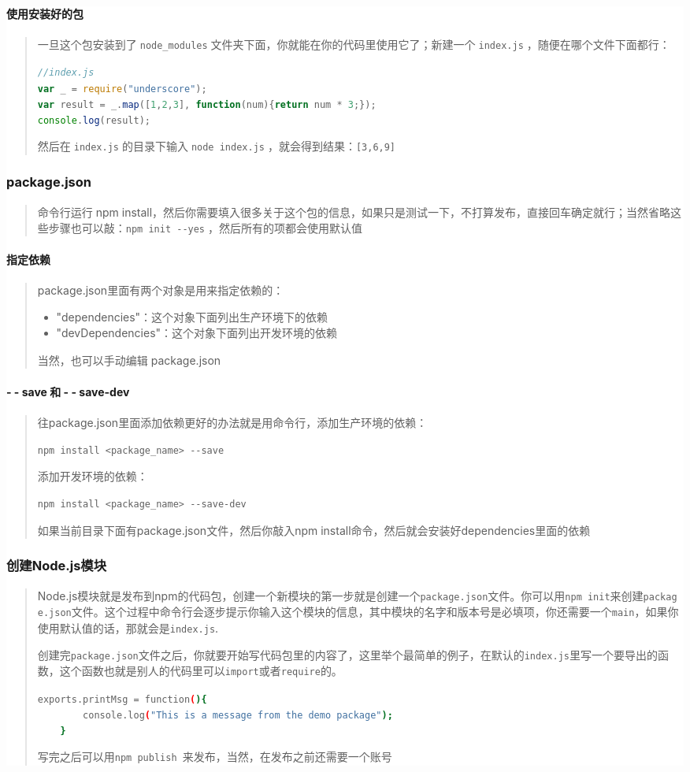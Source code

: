 #### 使用安装好的包

> 一旦这个包安装到了 `node_modules` 文件夹下面，你就能在你的代码里使用它了；新建一个 `index.js` ，随便在哪个文件下面都行：
>
> ```js
> //index.js
> var _ = require("underscore");
> var result = _.map([1,2,3], function(num){return num * 3;});
> console.log(result);
> ```
>
> 然后在 `index.js` 的目录下输入 `node index.js` ，就会得到结果：`[3,6,9]`

### package.json

> 命令行运行 npm install，然后你需要填入很多关于这个包的信息，如果只是测试一下，不打算发布，直接回车确定就行；当然省略这些步骤也可以敲：`npm init --yes` ，然后所有的项都会使用默认值

#### 指定依赖

> package.json里面有两个对象是用来指定依赖的：
>
> * "dependencies"：这个对象下面列出生产环境下的依赖
> * "devDependencies"：这个对象下面列出开发环境的依赖
>
> 当然，也可以手动编辑 package.json

#### - - save 和 - - save-dev

> 往package.json里面添加依赖更好的办法就是用命令行，添加生产环境的依赖：
>
> ```bash
> npm install <package_name> --save
> ```
>
> 添加开发环境的依赖：
>
> ```bash
> npm install <package_name> --save-dev
> ```
>
> 如果当前目录下面有package.json文件，然后你敲入npm install命令，然后就会安装好dependencies里面的依赖

### 创建Node.js模块

> Node.js模块就是发布到npm的代码包，创建一个新模块的第一步就是创建一个`package.json`文件。你可以用`npm init`来创建`package.json`文件。这个过程中命令行会逐步提示你输入这个模块的信息，其中模块的名字和版本号是必填项，你还需要一个`main`，如果你使用默认值的话，那就会是`index.js`.
>
> 创建完`package.json`文件之后，你就要开始写代码包里的内容了，这里举个最简单的例子，在默认的`index.js`里写一个要导出的函数，这个函数也就是别人的代码里可以`import`或者`require`的。
>
> ```bash
> exports.printMsg = function(){
>         console.log("This is a message from the demo package");
>     }
> ```
>
> 写完之后可以用`npm publish `来发布，当然，在发布之前还需要一个账号
